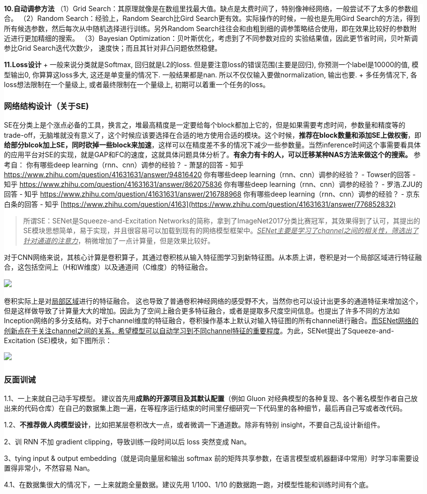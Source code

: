 **10.自动调参方法**
（1）Grid Search：其原理就像是在数组里找最大值。缺点是太费时间了，特别像神经网络，一般尝试不了太多的参数组合。
（2）Random Search：经验上，Random Search比Gird Search更有效。实际操作的时候，一般也是先用Gird Search的方法，得到所有候选参数，然后每次从中随机选择进行训练。另外Random Search往往会和由粗到细的调参策略结合使用，即在效果比较好的参数附近进行更加精细的搜索。
（3）Bayesian Optimization：贝叶斯优化，考虑到了不同参数对应的 实验结果值，因此更节省时间，贝叶斯调参比Grid Search迭代次数少， 速度快；而且其针对非凸问题依然稳健。

**11.Loss设计**
\+ 一般来说分类就是Softmax, 回归就是L2的loss. 但是要注意loss的错误范围(主要是回归), 你预测一个label是10000的值, 模型输出0, 你算算这loss多大, 这还是单变量的情况下. 一般结果都是nan. 所以不仅仅输入要做normalization, 输出也要.
\+ 多任务情况下, 各loss想法限制在一个量级上, 或者最终限制在一个量级上, 初期可以着重一个任务的loss。

### **网络结构设计（关于SE)**

SE在分类上是个涨点必备的工具，换言之，堆最高精度是一定要给每个block都加上它的，但是如果需要考虑时间，参数量和精度等的trade-off，无脑堆就没有意义了，这个时候应该要选择在合适的地方使用合适的模块。这个时候，**推荐在block数量和添加SE上做权衡**，即**给部分blcok加上SE，同时砍掉一些block来加速**，这样可以在精度差不多的情况下减少一些参数量。当然inference时间这个事需要看具体的应用平台对SE的实现，就是GAP和FC的速度，这就具体问题具体分析了。**有余力有卡的人，可以迁移某种NAS方法来做这个的搜索。**
参考自：
你有哪些deep learning（rnn、cnn）调参的经验？ - 萧瑟的回答 - 知乎 https://www.zhihu.com/question/41631631/answer/94816420
你有哪些deep learning（rnn、cnn）调参的经验？ - Towser的回答 - 知乎 https://www.zhihu.com/question/41631631/answer/862075836
你有哪些deep learning（rnn、cnn）调参的经验？ - 罗浩.ZJU的回答 - 知乎 https://www.zhihu.com/question/41631631/answer/216788968
你有哪些deep learning（rnn、cnn）调参的经验？ - 京东白条的回答 - 知乎 [https://www.zhihu.com/question/4163](https://www.zhihu.com/question/41631631/answer/776852832)

> 所谓SE：SENet是Squeeze-and-Excitation Networks的简称，拿到了ImageNet2017分类比赛冠军，其效果得到了认可，其提出的SE模块思想简单，易于实现，并且很容易可以加载到现有的网络模型框架中。*<u>SENet主要是学习了channel之间的相关性，筛选出了针对通道的注意力</u>*，稍微增加了一点计算量，但是效果比较好。

对于CNN网络来说，其核心计算是卷积算子，其通过卷积核从输入特征图学习到新特征图。从本质上讲，卷积是对一个局部区域进行特征融合，这包括空间上（H和W维度）以及通道间（C维度）的特征融合。


![](https://img-blog.csdnimg.cn/2019051415564658.png?x-oss-process=image/watermark,type_ZmFuZ3poZW5naGVpdGk,shadow_10,text_aHR0cHM6Ly9ibG9nLmNzZG4ubmV0L25pamlheWFuMTIz,size_16,color_FFFFFF,t_70)

卷积实际上是对<u>局部区域</u>进行的特征融合。 这也导致了普通卷积神经网络的感受野不大，当然你也可以设计出更多的通道特征来增加这个，但是这样做导致了计算量大大的增加。因此为了空间上融合更多特征融合，或者是提取多尺度空间信息。也提出了许多不同的方法如Inception网络的多分支结构。对于channel维度的特征融合，卷积操作基本上默认对输入特征图的所有channel进行融合。<u>而SENet网络的创新点在于关注channel之间的关系，希望模型可以自动学习到不同channel特征的重要程度</u>。为此，SENet提出了Squeeze-and-Excitation (SE)模块，如下图所示：


![](https://img-blog.csdnimg.cn/20190514160215998.png?x-oss-process=image/watermark,type_ZmFuZ3poZW5naGVpdGk,shadow_10,text_aHR0cHM6Ly9ibG9nLmNzZG4ubmV0L25pamlheWFuMTIz,size_16,color_FFFFFF,t_70)

### 反面训诫

1.1、一上来就自己动手写模型。
建议首先用**成熟的开源项目及其默认配置**（例如 Gluon 对经典模型的各种复现、各个著名模型作者自己放出来的代码仓库）在自己的数据集上跑一遍，在等程序运行结束的时间里仔细研究一下代码里的各种细节，最后再自己写或者改代码。

1.2、**不推荐做人肉模型设计**，比如把某层卷积改大一点，或者微调一下通道数。除非有特别 insight，不要自己乱设计新组件。

2、训 RNN 不加 gradient clipping，导致训练一段时间以后 loss 突然变成 Nan。

3、tying input & output embedding（就是词向量层和输出 softmax 前的矩阵共享参数，在语言模型或机器翻译中常用）时学习率需要设置得非常小，不然容易 Nan。

4.1、在数据集很大的情况下，一上来就跑全量数据。建议先用 1/100、1/10 的数据跑一跑，对模型性能和训练时间有个底。
